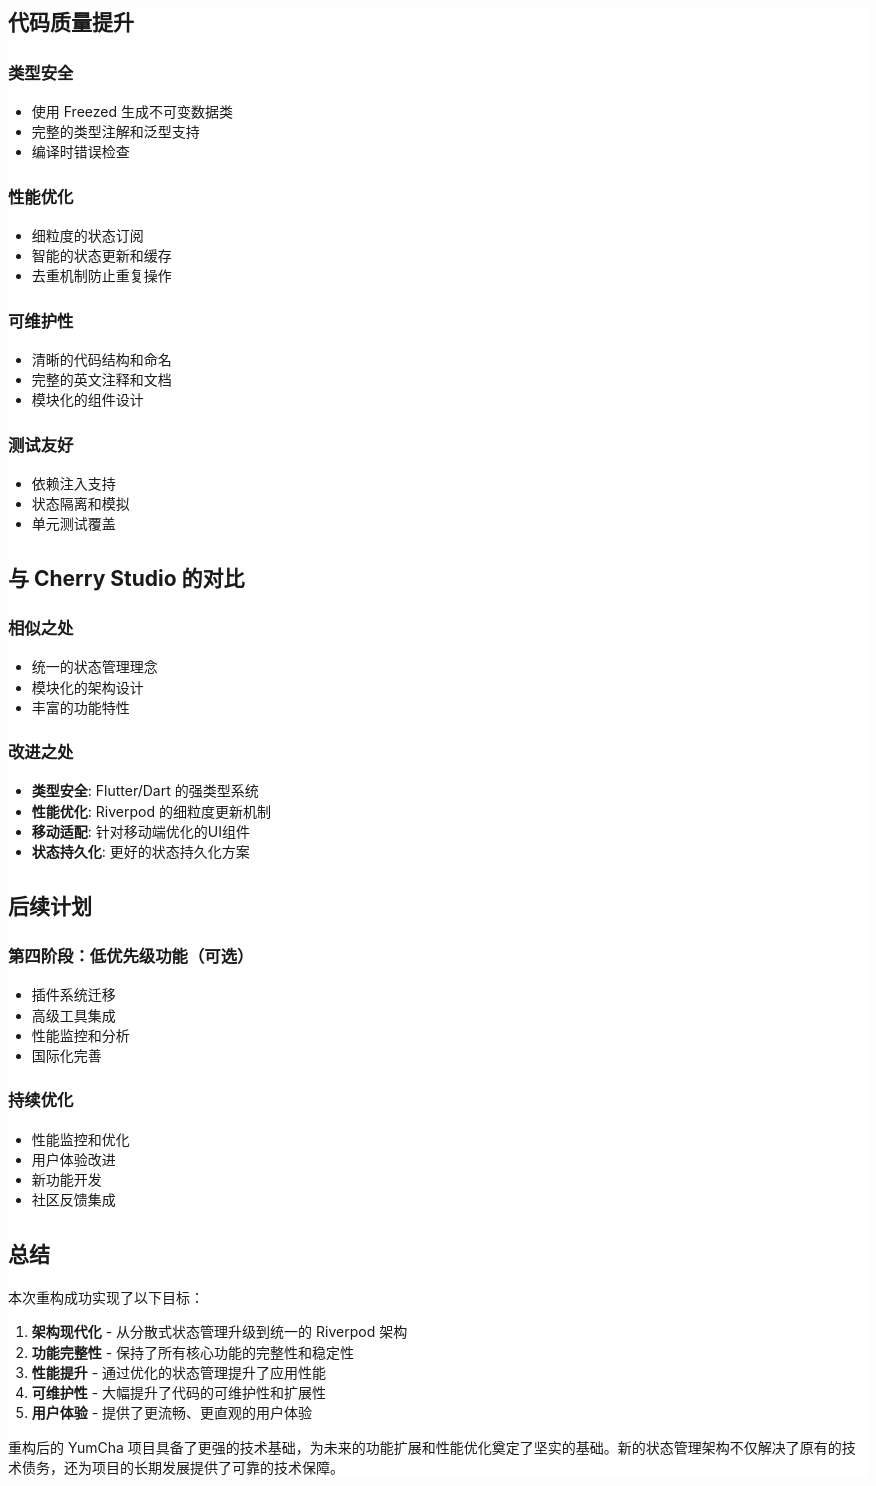 ## 代码质量提升

### 类型安全
- 使用 Freezed 生成不可变数据类
- 完整的类型注解和泛型支持
- 编译时错误检查

### 性能优化
- 细粒度的状态订阅
- 智能的状态更新和缓存
- 去重机制防止重复操作

### 可维护性
- 清晰的代码结构和命名
- 完整的英文注释和文档
- 模块化的组件设计

### 测试友好
- 依赖注入支持
- 状态隔离和模拟
- 单元测试覆盖

## 与 Cherry Studio 的对比

### 相似之处
- 统一的状态管理理念
- 模块化的架构设计
- 丰富的功能特性

### 改进之处
- **类型安全**: Flutter/Dart 的强类型系统
- **性能优化**: Riverpod 的细粒度更新机制
- **移动适配**: 针对移动端优化的UI组件
- **状态持久化**: 更好的状态持久化方案

## 后续计划

### 第四阶段：低优先级功能（可选）
- 插件系统迁移
- 高级工具集成
- 性能监控和分析
- 国际化完善

### 持续优化
- 性能监控和优化
- 用户体验改进
- 新功能开发
- 社区反馈集成

## 总结

本次重构成功实现了以下目标：

1. **架构现代化** - 从分散式状态管理升级到统一的 Riverpod 架构
2. **功能完整性** - 保持了所有核心功能的完整性和稳定性
3. **性能提升** - 通过优化的状态管理提升了应用性能
4. **可维护性** - 大幅提升了代码的可维护性和扩展性
5. **用户体验** - 提供了更流畅、更直观的用户体验

重构后的 YumCha 项目具备了更强的技术基础，为未来的功能扩展和性能优化奠定了坚实的基础。新的状态管理架构不仅解决了原有的技术债务，还为项目的长期发展提供了可靠的技术保障。
